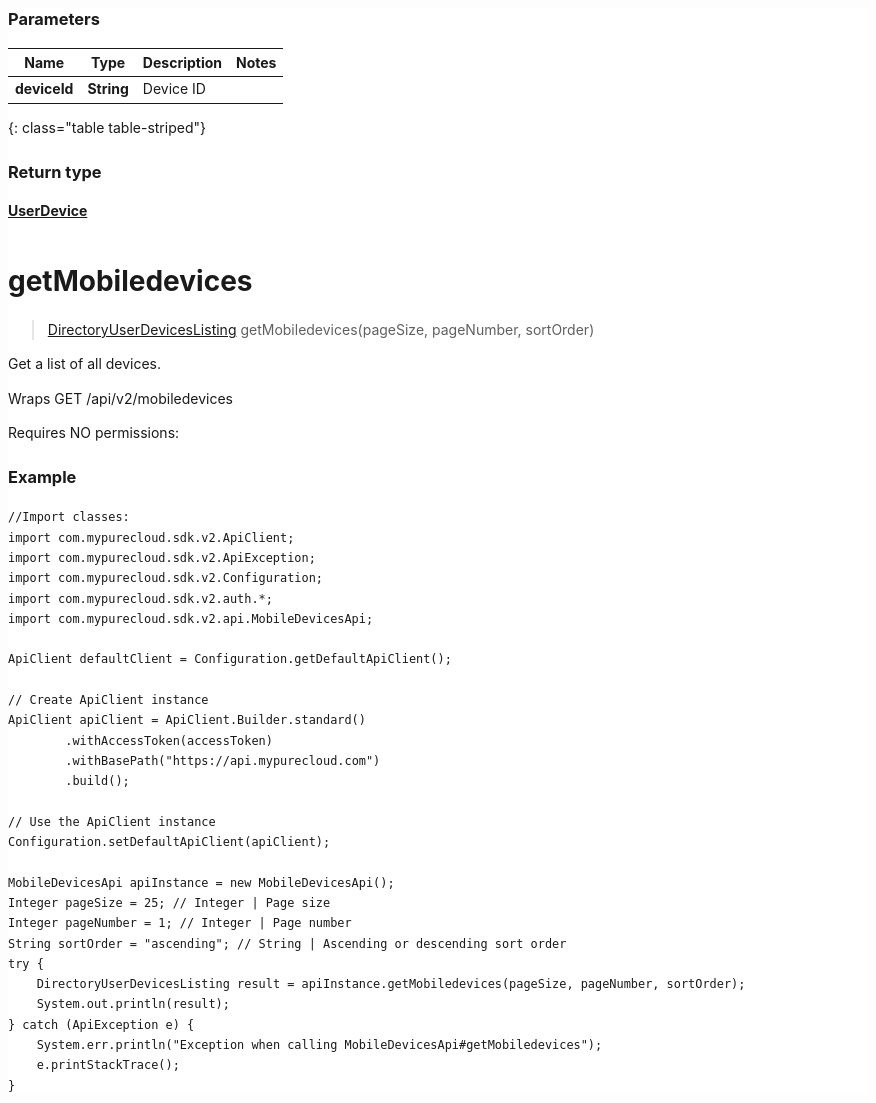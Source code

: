 ### Parameters


| Name | Type | Description  | Notes |
| ------------- | ------------- | ------------- | ------------- |
| **deviceId** | **String**| Device ID | |
{: class="table table-striped"}

### Return type

[**UserDevice**](UserDevice.html)

<a name="getMobiledevices"></a>

# **getMobiledevices**



> [DirectoryUserDevicesListing](DirectoryUserDevicesListing.html) getMobiledevices(pageSize, pageNumber, sortOrder)

Get a list of all devices.



Wraps GET /api/v2/mobiledevices  

Requires NO permissions: 


### Example

```{"language":"java"}
//Import classes:
import com.mypurecloud.sdk.v2.ApiClient;
import com.mypurecloud.sdk.v2.ApiException;
import com.mypurecloud.sdk.v2.Configuration;
import com.mypurecloud.sdk.v2.auth.*;
import com.mypurecloud.sdk.v2.api.MobileDevicesApi;

ApiClient defaultClient = Configuration.getDefaultApiClient();

// Create ApiClient instance
ApiClient apiClient = ApiClient.Builder.standard()
		.withAccessToken(accessToken)
		.withBasePath("https://api.mypurecloud.com")
		.build();

// Use the ApiClient instance
Configuration.setDefaultApiClient(apiClient);

MobileDevicesApi apiInstance = new MobileDevicesApi();
Integer pageSize = 25; // Integer | Page size
Integer pageNumber = 1; // Integer | Page number
String sortOrder = "ascending"; // String | Ascending or descending sort order
try {
    DirectoryUserDevicesListing result = apiInstance.getMobiledevices(pageSize, pageNumber, sortOrder);
    System.out.println(result);
} catch (ApiException e) {
    System.err.println("Exception when calling MobileDevicesApi#getMobiledevices");
    e.printStackTrace();
}
```
